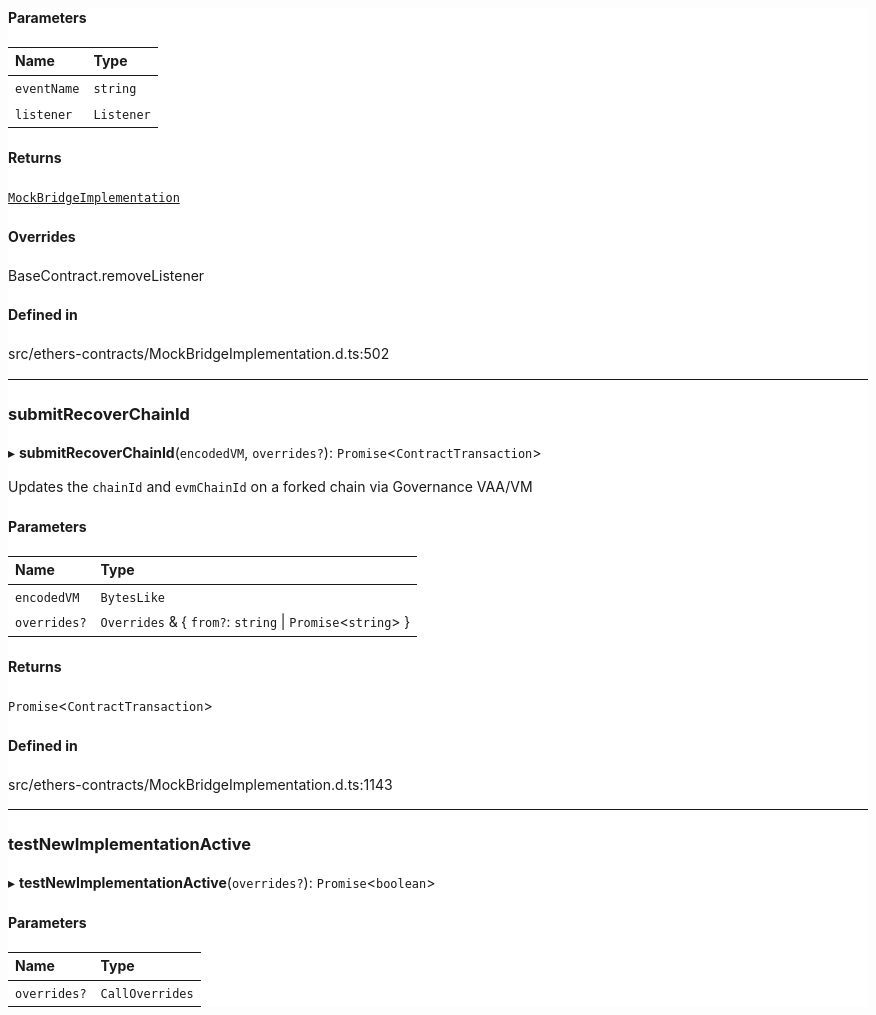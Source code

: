 #### Parameters

| Name | Type |
| :------ | :------ |
| `eventName` | `string` |
| `listener` | `Listener` |

#### Returns

[`MockBridgeImplementation`](ethers_contracts.MockBridgeImplementation.md)

#### Overrides

BaseContract.removeListener

#### Defined in

src/ethers-contracts/MockBridgeImplementation.d.ts:502

___

### submitRecoverChainId

▸ **submitRecoverChainId**(`encodedVM`, `overrides?`): `Promise`<`ContractTransaction`\>

Updates the `chainId` and `evmChainId` on a forked chain via Governance VAA/VM

#### Parameters

| Name | Type |
| :------ | :------ |
| `encodedVM` | `BytesLike` |
| `overrides?` | `Overrides` & { `from?`: `string` \| `Promise`<`string`\>  } |

#### Returns

`Promise`<`ContractTransaction`\>

#### Defined in

src/ethers-contracts/MockBridgeImplementation.d.ts:1143

___

### testNewImplementationActive

▸ **testNewImplementationActive**(`overrides?`): `Promise`<`boolean`\>

#### Parameters

| Name | Type |
| :------ | :------ |
| `overrides?` | `CallOverrides` |
